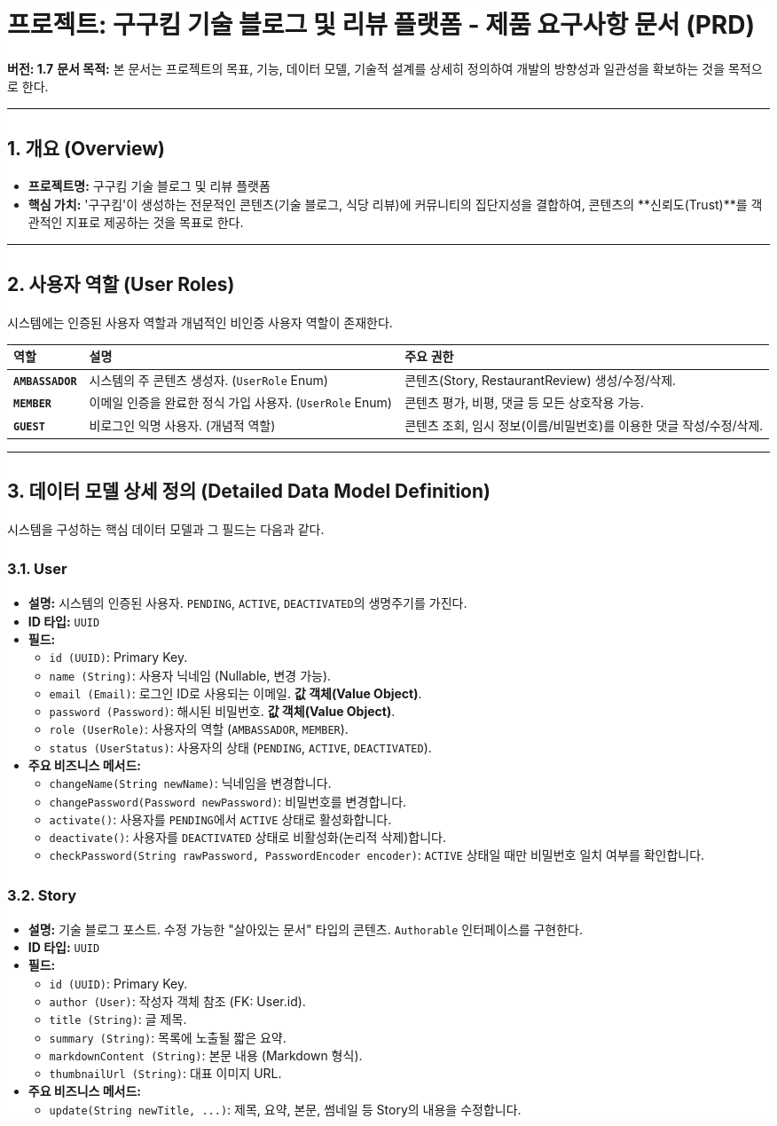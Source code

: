 # 프로젝트: 구구킴 기술 블로그 및 리뷰 플랫폼 - 제품 요구사항 문서 (PRD)

**버전: 1.7**
**문서 목적:** 본 문서는 프로젝트의 목표, 기능, 데이터 모델, 기술적 설계를 상세히 정의하여 개발의 방향성과 일관성을 확보하는 것을 목적으로 한다.

---

## 1. 개요 (Overview)

- **프로젝트명:** 구구킴 기술 블로그 및 리뷰 플랫폼
- **핵심 가치:** '구구킴'이 생성하는 전문적인 콘텐츠(기술 블로그, 식당 리뷰)에 커뮤니티의 집단지성을 결합하여, 콘텐츠의 **신뢰도(Trust)**를 객관적인 지표로 제공하는 것을 목표로 한다.

---

## 2. 사용자 역할 (User Roles)

시스템에는 인증된 사용자 역할과 개념적인 비인증 사용자 역할이 존재한다.

| 역할 | 설명 | 주요 권한 |
| :--- | :--- | :--- |
| **`AMBASSADOR`** | 시스템의 주 콘텐츠 생성자. (`UserRole` Enum) | 콘텐츠(Story, RestaurantReview) 생성/수정/삭제. |
| **`MEMBER`** | 이메일 인증을 완료한 정식 가입 사용자. (`UserRole` Enum) | 콘텐츠 평가, 비평, 댓글 등 모든 상호작용 가능. |
| **`GUEST`** | 비로그인 익명 사용자. (개념적 역할) | 콘텐츠 조회, 임시 정보(이름/비밀번호)를 이용한 댓글 작성/수정/삭제. |

---

## 3. 데이터 모델 상세 정의 (Detailed Data Model Definition)

시스템을 구성하는 핵심 데이터 모델과 그 필드는 다음과 같다.

### 3.1. User
- **설명:** 시스템의 인증된 사용자. `PENDING`, `ACTIVE`, `DEACTIVATED`의 생명주기를 가진다.
- **ID 타입:** `UUID`
- **필드:**
  - `id (UUID)`: Primary Key.
  - `name (String)`: 사용자 닉네임 (Nullable, 변경 가능).
  - `email (Email)`: 로그인 ID로 사용되는 이메일. **값 객체(Value Object)**.
  - `password (Password)`: 해시된 비밀번호. **값 객체(Value Object)**.
  - `role (UserRole)`: 사용자의 역할 (`AMBASSADOR`, `MEMBER`).
  - `status (UserStatus)`: 사용자의 상태 (`PENDING`, `ACTIVE`, `DEACTIVATED`).
- **주요 비즈니스 메서드:**
  - `changeName(String newName)`: 닉네임을 변경합니다.
  - `changePassword(Password newPassword)`: 비밀번호를 변경합니다.
  - `activate()`: 사용자를 `PENDING`에서 `ACTIVE` 상태로 활성화합니다.
  - `deactivate()`: 사용자를 `DEACTIVATED` 상태로 비활성화(논리적 삭제)합니다.
  - `checkPassword(String rawPassword, PasswordEncoder encoder)`: `ACTIVE` 상태일 때만 비밀번호 일치 여부를 확인합니다.

### 3.2. Story
- **설명:** 기술 블로그 포스트. 수정 가능한 "살아있는 문서" 타입의 콘텐츠. `Authorable` 인터페이스를 구현한다.
- **ID 타입:** `UUID`
- **필드:**
  - `id (UUID)`: Primary Key.
  - `author (User)`: 작성자 객체 참조 (FK: User.id).
  - `title (String)`: 글 제목.
  - `summary (String)`: 목록에 노출될 짧은 요약.
  - `markdownContent (String)`: 본문 내용 (Markdown 형식).
  - `thumbnailUrl (String)`: 대표 이미지 URL.
- **주요 비즈니스 메서드:**
  - `update(String newTitle, ...)`: 제목, 요약, 본문, 썸네일 등 Story의 내용을 수정합니다.